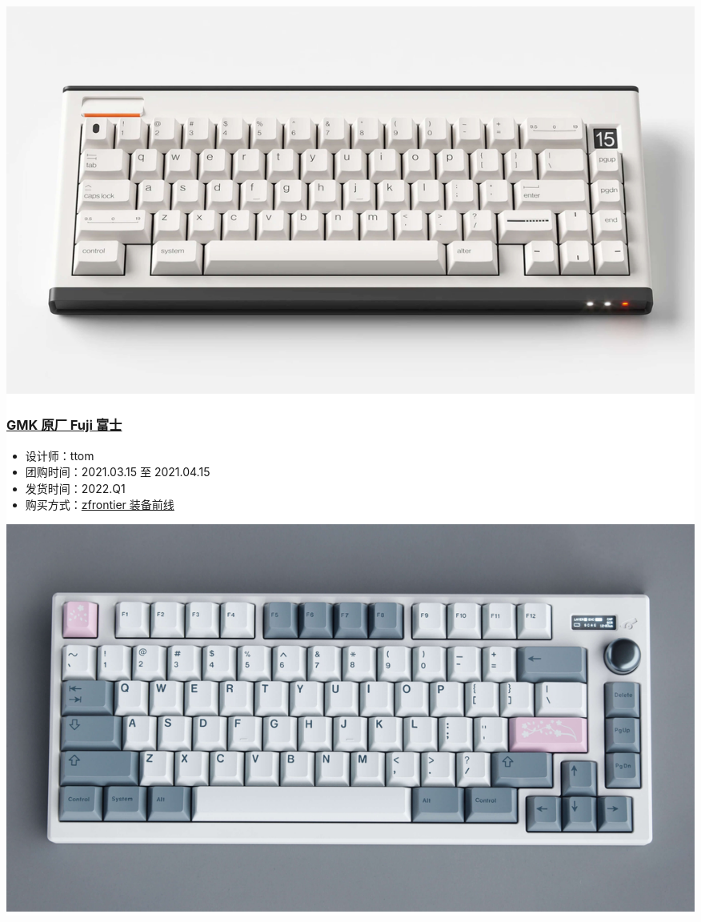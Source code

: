 ![ePBT Less But Better](media/ePBT@原厂@Less_But_Better.jpg)

### [GMK 原厂 Fuji 富士](https://geekhack.org/index.php?topic=111065.0)

- 设计师：ttom
- 团购时间：2021.03.15 至 2021.04.15
- 发货时间：2022.Q1
- 购买方式：[zfrontier 装备前线](https://www.zfrontier.com/app/mch/omdQyA69XLjl)

![GMK Fuji 富士](media/GMK@原厂@Fuji@富士.jpg)
